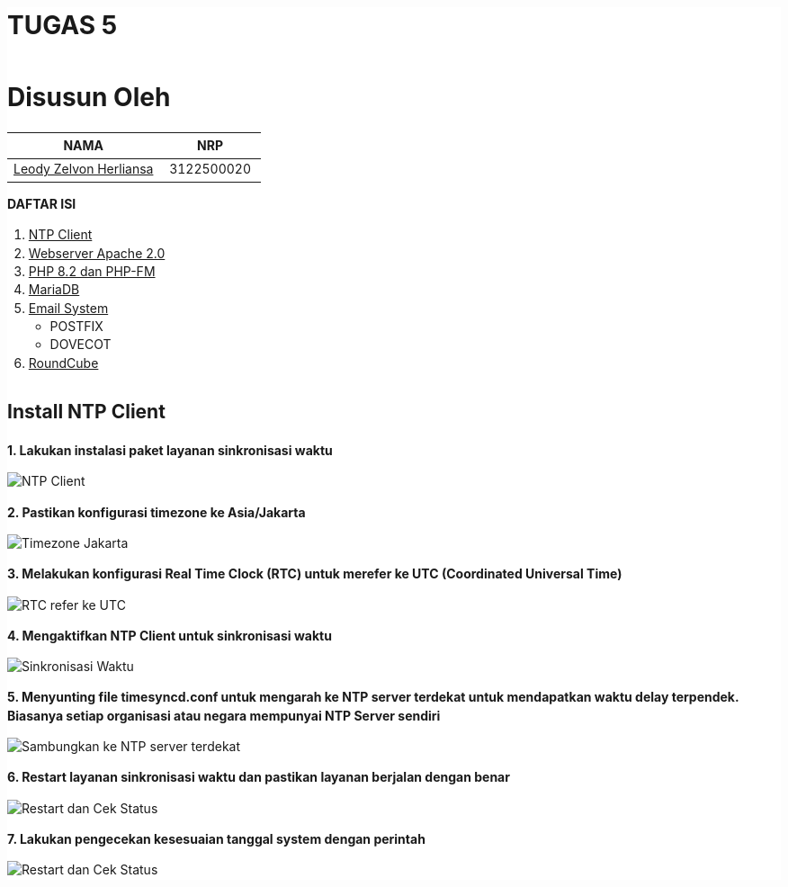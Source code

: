 # TUGAS 5

# Disusun Oleh

| NAMA | NRP |
| ---- | --- |
| [Leody Zelvon Herliansa](https://github.com/Leodyz)| 3122500020 | 

**DAFTAR ISI**

1. [NTP Client](#install-ntp-client)
2. [Webserver Apache 2.0](#apache-20)
3. [PHP 8.2 dan PHP-FM](#php-82-dan-php-fm)
4. [MariaDB](#mariadb)
5. [Email System](#email-system)
    - POSTFIX
    - DOVECOT
6. [RoundCube](#roundcube)


## Install NTP Client

**1. Lakukan instalasi paket layanan sinkronisasi waktu**

![NTP Client](https://github.com/Leodyz/W-A-J/blob/main/Tugas_5/assets/1.Installasi%20NTP%20Client.png)

**2. Pastikan konfigurasi timezone ke Asia/Jakarta**

![Timezone Jakarta](https://github.com/Leodyz/W-A-J/blob/main/Tugas_5/assets/2.Set%20ke%20Jakarta.png)

**3. Melakukan konfigurasi Real Time Clock (RTC) untuk merefer ke UTC (Coordinated Universal Time)**

![RTC refer ke UTC](https://github.com/Leodyz/W-A-J/blob/main/Tugas_5/assets/3.RTC%20ke%20UTC%20.png)

**4. Mengaktifkan NTP Client untuk sinkronisasi waktu**

![Sinkronisasi Waktu](https://github.com/Leodyz/W-A-J/blob/main/Tugas_5/assets/4.Aktifkan%20NTP%20Client%20utk%20Sinkronisasi%20Waktu.png)

**5. Menyunting file timesyncd.conf untuk mengarah ke NTP server terdekat untuk mendapatkan waktu 
delay terpendek. Biasanya setiap organisasi atau negara mempunyai NTP Server sendiri**

![Sambungkan ke NTP server terdekat](https://github.com/Leodyz/W-A-J/blob/main/Tugas_5/assets/5.arahkan%20ke%20NTP%20Server%20terdekat.png)

**6. Restart layanan sinkronisasi waktu dan pastikan layanan berjalan dengan benar**

![Restart dan Cek Status](https://github.com/Leodyz/W-A-J/blob/main/Tugas_5/assets/6.Restart%20dan%20cek%20Status%20timesyncd.png)

**7. Lakukan pengecekan kesesuaian tanggal system dengan perintah**

![Restart dan Cek Status](https://github.com/Leodyz/W-A-J/blob/main/Tugas_5/assets/7.Hasil%20timedatectl.png)
